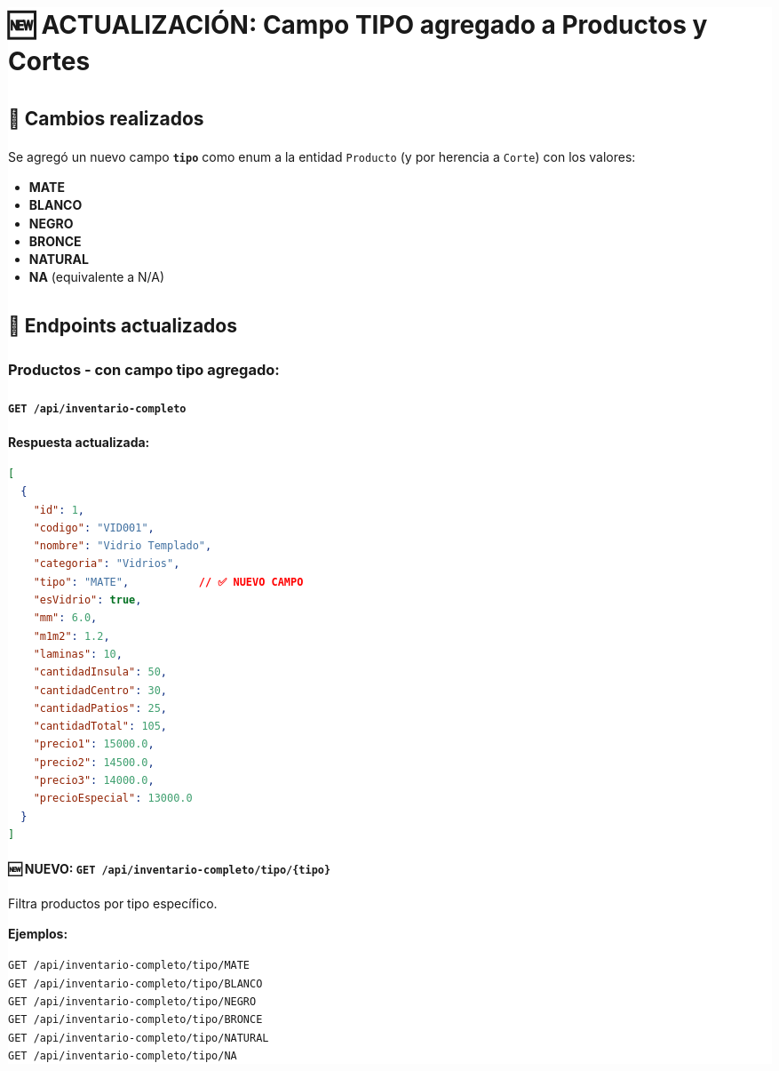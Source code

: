 # 🆕 ACTUALIZACIÓN: Campo TIPO agregado a Productos y Cortes

## 📝 Cambios realizados

Se agregó un nuevo campo **`tipo`** como enum a la entidad `Producto` (y por herencia a `Corte`) con los valores:

- **MATE**
- **BLANCO** 
- **NEGRO**
- **BRONCE**
- **NATURAL**
- **NA** (equivalente a N/A)

## 🚀 **Endpoints actualizados**

### **Productos - con campo tipo agregado:**

#### `GET /api/inventario-completo`
**Respuesta actualizada:**
```json
[
  {
    "id": 1,
    "codigo": "VID001",
    "nombre": "Vidrio Templado",
    "categoria": "Vidrios",
    "tipo": "MATE",           // ✅ NUEVO CAMPO
    "esVidrio": true,
    "mm": 6.0,
    "m1m2": 1.2,
    "laminas": 10,
    "cantidadInsula": 50,
    "cantidadCentro": 30,
    "cantidadPatios": 25,
    "cantidadTotal": 105,
    "precio1": 15000.0,
    "precio2": 14500.0,
    "precio3": 14000.0,
    "precioEspecial": 13000.0
  }
]
```

#### **🆕 NUEVO: `GET /api/inventario-completo/tipo/{tipo}`**
Filtra productos por tipo específico.

**Ejemplos:**
```
GET /api/inventario-completo/tipo/MATE
GET /api/inventario-completo/tipo/BLANCO
GET /api/inventario-completo/tipo/NEGRO
GET /api/inventario-completo/tipo/BRONCE
GET /api/inventario-completo/tipo/NATURAL
GET /api/inventario-completo/tipo/NA
```
